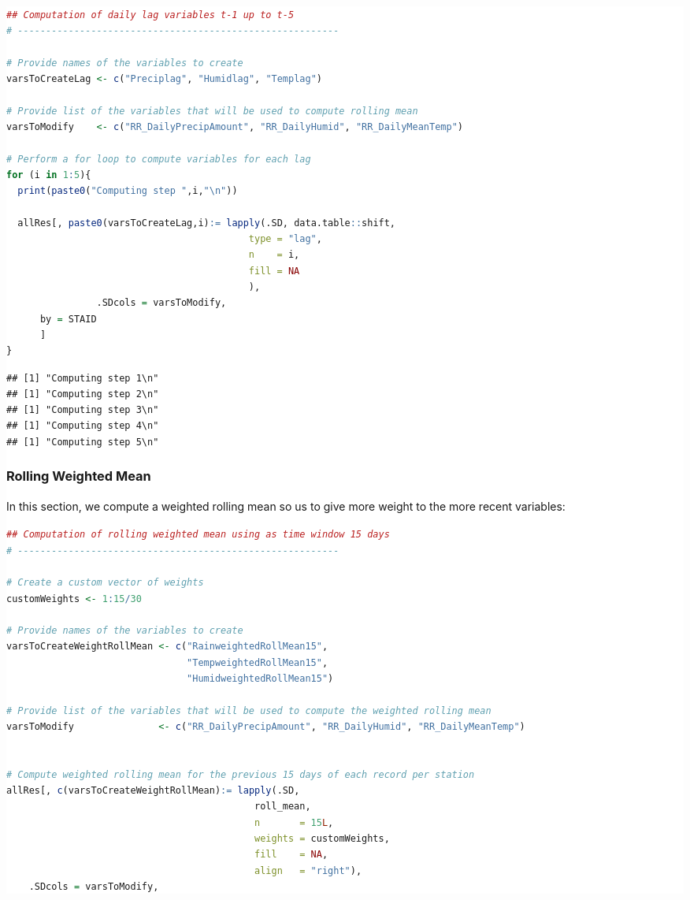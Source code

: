 ``` r
## Computation of daily lag variables t-1 up to t-5
# ---------------------------------------------------------

# Provide names of the variables to create
varsToCreateLag <- c("Preciplag", "Humidlag", "Templag")

# Provide list of the variables that will be used to compute rolling mean
varsToModify    <- c("RR_DailyPrecipAmount", "RR_DailyHumid", "RR_DailyMeanTemp")

# Perform a for loop to compute variables for each lag
for (i in 1:5){
  print(paste0("Computing step ",i,"\n"))
  
  allRes[, paste0(varsToCreateLag,i):= lapply(.SD, data.table::shift,
                                           type = "lag",
                                           n    = i,
                                           fill = NA
                                           ), 
                .SDcols = varsToModify,
      by = STAID
      ]
}
```

    ## [1] "Computing step 1\n"
    ## [1] "Computing step 2\n"
    ## [1] "Computing step 3\n"
    ## [1] "Computing step 4\n"
    ## [1] "Computing step 5\n"

### Rolling Weighted Mean

In this section, we compute a weighted rolling mean so us to give more weight to the more recent variables:

``` r
## Computation of rolling weighted mean using as time window 15 days
# ---------------------------------------------------------

# Create a custom vector of weights
customWeights <- 1:15/30

# Provide names of the variables to create
varsToCreateWeightRollMean <- c("RainweightedRollMean15",
                                "TempweightedRollMean15",
                                "HumidweightedRollMean15")

# Provide list of the variables that will be used to compute the weighted rolling mean
varsToModify               <- c("RR_DailyPrecipAmount", "RR_DailyHumid", "RR_DailyMeanTemp")


# Compute weighted rolling mean for the previous 15 days of each record per station
allRes[, c(varsToCreateWeightRollMean):= lapply(.SD,
                                            roll_mean,
                                            n       = 15L,
                                            weights = customWeights,
                                            fill    = NA,
                                            align   = "right"),
    .SDcols = varsToModify,
```